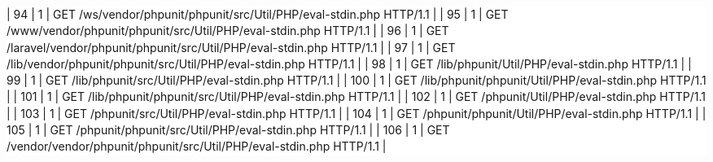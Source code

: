 |  94 |                     1 | GET /ws/vendor/phpunit/phpunit/src/Util/PHP/eval-stdin.php HTTP/1.1                                                                                                                                                                                                                                                                                                                                              |
|  95 |                     1 | GET /www/vendor/phpunit/phpunit/src/Util/PHP/eval-stdin.php HTTP/1.1                                                                                                                                                                                                                                                                                                                                             |
|  96 |                     1 | GET /laravel/vendor/phpunit/phpunit/src/Util/PHP/eval-stdin.php HTTP/1.1                                                                                                                                                                                                                                                                                                                                         |
|  97 |                     1 | GET /lib/vendor/phpunit/phpunit/src/Util/PHP/eval-stdin.php HTTP/1.1                                                                                                                                                                                                                                                                                                                                             |
|  98 |                     1 | GET /lib/phpunit/Util/PHP/eval-stdin.php HTTP/1.1                                                                                                                                                                                                                                                                                                                                                                |
|  99 |                     1 | GET /lib/phpunit/src/Util/PHP/eval-stdin.php HTTP/1.1                                                                                                                                                                                                                                                                                                                                                            |
| 100 |                     1 | GET /lib/phpunit/phpunit/Util/PHP/eval-stdin.php HTTP/1.1                                                                                                                                                                                                                                                                                                                                                        |
| 101 |                     1 | GET /lib/phpunit/phpunit/src/Util/PHP/eval-stdin.php HTTP/1.1                                                                                                                                                                                                                                                                                                                                                    |
| 102 |                     1 | GET /phpunit/Util/PHP/eval-stdin.php HTTP/1.1                                                                                                                                                                                                                                                                                                                                                                    |
| 103 |                     1 | GET /phpunit/src/Util/PHP/eval-stdin.php HTTP/1.1                                                                                                                                                                                                                                                                                                                                                                |
| 104 |                     1 | GET /phpunit/phpunit/Util/PHP/eval-stdin.php HTTP/1.1                                                                                                                                                                                                                                                                                                                                                            |
| 105 |                     1 | GET /phpunit/phpunit/src/Util/PHP/eval-stdin.php HTTP/1.1                                                                                                                                                                                                                                                                                                                                                        |
| 106 |                     1 | GET /vendor/vendor/phpunit/phpunit/src/Util/PHP/eval-stdin.php HTTP/1.1                                                                                                                                                                                                                                                                                                                                          |